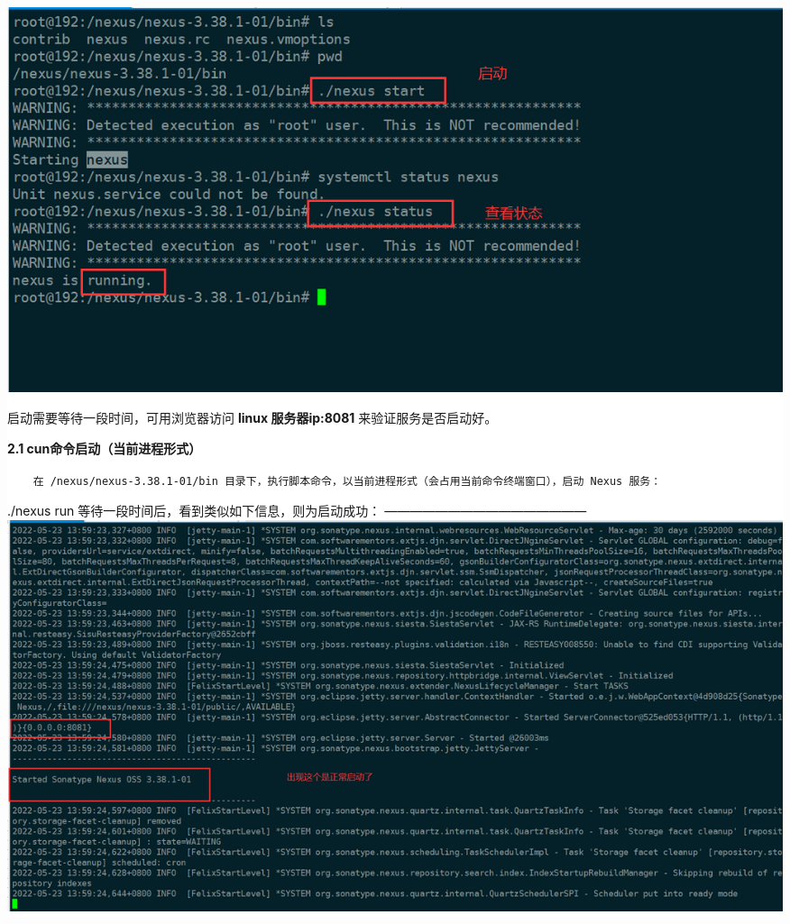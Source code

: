 ![img](assets/nexus搭建maven私服/1683016801115-aab8f8b7-a7c6-4b40-be19-8abd12ec611a.png)



启动需要等待一段时间，可用浏览器访问 **linux 服务器ip:8081** 来验证服务是否启动好。



**2.1 cun命令启动（当前进程形式）**



```plain
    在 /nexus/nexus-3.38.1-01/bin 目录下，执行脚本命令，以当前进程形式（会占用当前命令终端窗口），启动 Nexus 服务：
```



./nexus run
等待一段时间后，看到类似如下信息，则为启动成功：
————————————————
![img](assets/nexus搭建maven私服/1683016801856-240eaef0-8082-44b0-b897-ad14548d7d58.png)
